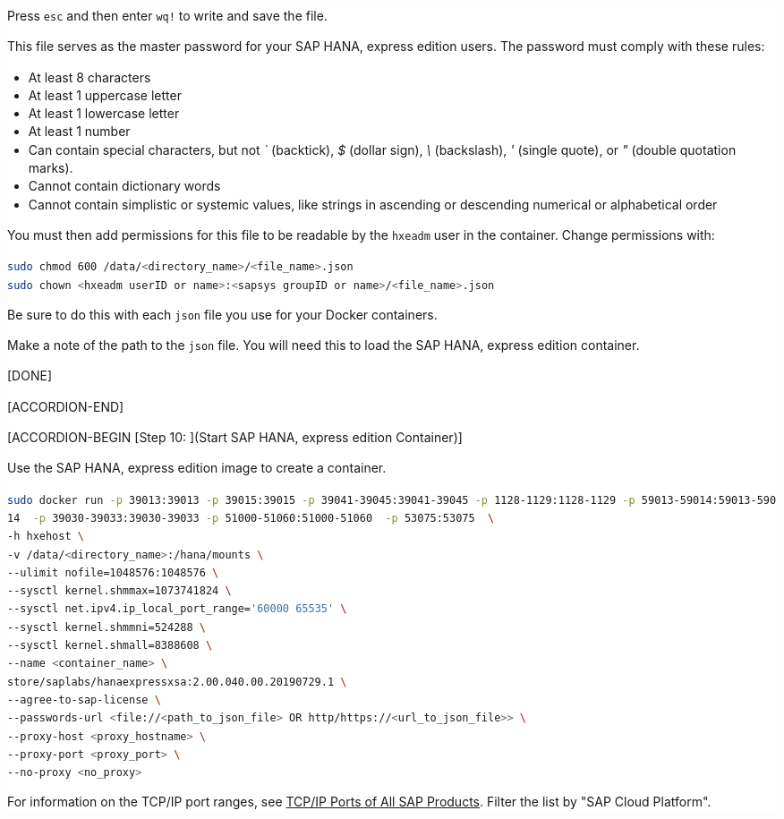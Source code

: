 Press `esc` and then enter `wq!` to write and save the file.

This file serves as the master password for your SAP HANA, express edition users. The password must comply with these rules:

* At least 8 characters
* At least 1 uppercase letter
* At least 1 lowercase letter
* At least 1 number
* Can contain special characters, but not _&grave;_ (backtick), _&#36;_ (dollar sign),  _&#92;_ (backslash), _&#39;_ (single quote), or _&quot;_ (double quotation marks).
* Cannot contain dictionary words
* Cannot contain simplistic or systemic values, like strings in ascending or descending numerical or alphabetical order

You must then add permissions for this file to be readable by the `hxeadm` user in the container. Change permissions with:

```bash
sudo chmod 600 /data/<directory_name>/<file_name>.json
sudo chown <hxeadm userID or name>:<sapsys groupID or name>/<file_name>.json
```

Be sure to do this with each `json` file you use for your Docker containers.

Make a note of the path to the `json` file. You will need this to load the SAP HANA, express edition container.

[DONE]

[ACCORDION-END]

[ACCORDION-BEGIN [Step 10: ](Start SAP HANA, express edition Container)]

Use the SAP HANA, express edition image to create a container.

```bash
sudo docker run -p 39013:39013 -p 39015:39015 -p 39041-39045:39041-39045 -p 1128-1129:1128-1129 -p 59013-59014:59013-59014  -p 39030-39033:39030-39033 -p 51000-51060:51000-51060  -p 53075:53075  \
-h hxehost \
-v /data/<directory_name>:/hana/mounts \
--ulimit nofile=1048576:1048576 \
--sysctl kernel.shmmax=1073741824 \
--sysctl net.ipv4.ip_local_port_range='60000 65535' \
--sysctl kernel.shmmni=524288 \
--sysctl kernel.shmall=8388608 \
--name <container_name> \
store/saplabs/hanaexpressxsa:2.00.040.00.20190729.1 \
--agree-to-sap-license \
--passwords-url <file://<path_to_json_file> OR http/https://<url_to_json_file>> \
--proxy-host <proxy_hostname> \
--proxy-port <proxy_port> \
--no-proxy <no_proxy>
```

For information on the TCP/IP port ranges, see [TCP/IP Ports of All SAP Products](https://help.sap.com/viewer/ports). Filter the list by "SAP Cloud Platform".
